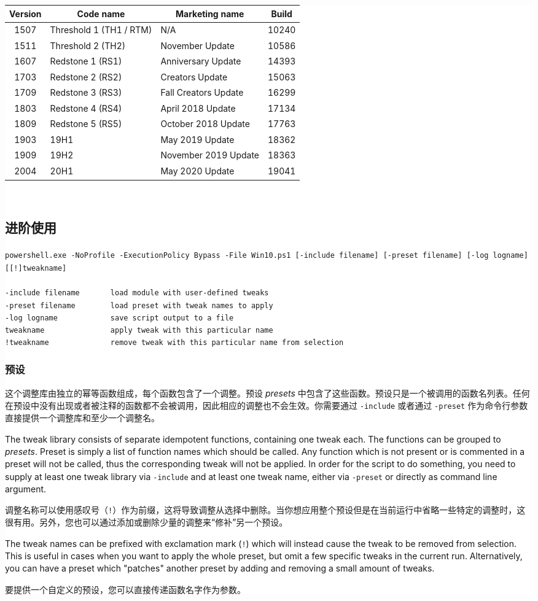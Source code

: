 | Version |        Code name        |     Marketing name     | Build |
| :-----: | ----------------------- | ---------------------- | :---: |
|  1507   | Threshold 1 (TH1 / RTM) | N/A                    | 10240 |
|  1511   | Threshold 2 (TH2)       | November Update        | 10586 |
|  1607   | Redstone 1 (RS1)        | Anniversary Update     | 14393 |
|  1703   | Redstone 2 (RS2)        | Creators Update        | 15063 |
|  1709   | Redstone 3 (RS3)        | Fall Creators Update   | 16299 |
|  1803   | Redstone 4 (RS4)        | April 2018 Update      | 17134 |
|  1809   | Redstone 5 (RS5)        | October 2018 Update    | 17763 |
|  1903   | 19H1                    | May 2019 Update        | 18362 |
|  1909   | 19H2                    | November 2019 Update   | 18363 |
|  2004   | 20H1                    | May 2020 Update        | 19041 |

&nbsp;

## 进阶使用

    powershell.exe -NoProfile -ExecutionPolicy Bypass -File Win10.ps1 [-include filename] [-preset filename] [-log logname] [[!]tweakname]

    -include filename       load module with user-defined tweaks
    -preset filename        load preset with tweak names to apply
    -log logname            save script output to a file
    tweakname               apply tweak with this particular name
    !tweakname              remove tweak with this particular name from selection

### 预设

这个调整库由独立的幂等函数组成，每个函数包含了一个调整。预设 *presets* 中包含了这些函数。预设只是一个被调用的函数名列表。任何在预设中没有出现或者被注释的函数都不会被调用，因此相应的调整也不会生效。你需要通过 `-include` 或者通过 `-preset` 作为命令行参数直接提供一个调整库和至少一个调整名。

The tweak library consists of separate idempotent functions, containing one tweak each. The functions can be grouped to *presets*. Preset is simply a list of function names which should be called. Any function which is not present or is commented in a preset will not be called, thus the corresponding tweak will not be applied. In order for the script to do something, you need to supply at least one tweak library via `-include` and at least one tweak name, either via `-preset` or directly as command line argument.

调整名称可以使用感叹号（`!`）作为前缀，这将导致调整从选择中删除。当你想应用整个预设但是在当前运行中省略一些特定的调整时，这很有用。另外，您也可以通过添加或删除少量的调整来“修补”另一个预设。

The tweak names can be prefixed with exclamation mark (`!`) which will instead cause the tweak to be removed from selection. This is useful in cases when you want to apply the whole preset, but omit a few specific tweaks in the current run. Alternatively, you can have a preset which "patches" another preset by adding and removing a small amount of tweaks.


要提供一个自定义的预设，您可以直接传递函数名字作为参数。
